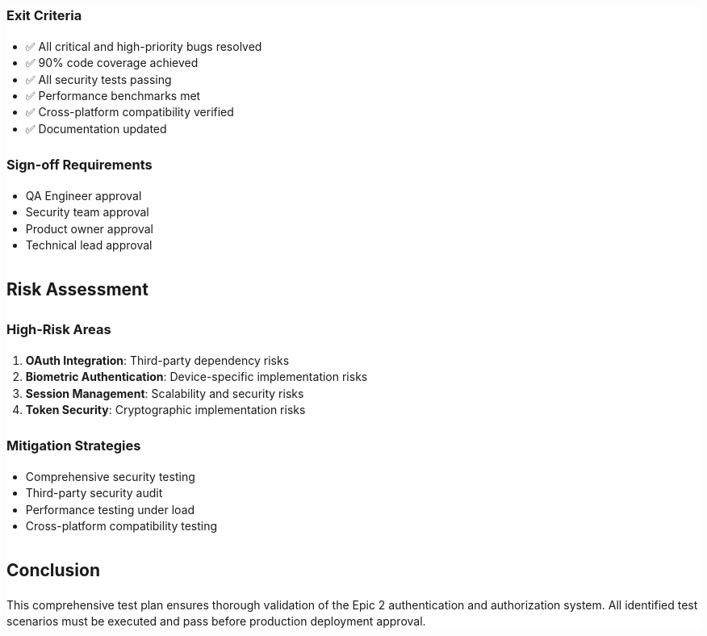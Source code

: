 ### Exit Criteria
- ✅ All critical and high-priority bugs resolved
- ✅ 90% code coverage achieved
- ✅ All security tests passing
- ✅ Performance benchmarks met
- ✅ Cross-platform compatibility verified
- ✅ Documentation updated

### Sign-off Requirements
- QA Engineer approval
- Security team approval
- Product owner approval
- Technical lead approval

## Risk Assessment

### High-Risk Areas
1. **OAuth Integration**: Third-party dependency risks
2. **Biometric Authentication**: Device-specific implementation risks
3. **Session Management**: Scalability and security risks
4. **Token Security**: Cryptographic implementation risks

### Mitigation Strategies
- Comprehensive security testing
- Third-party security audit
- Performance testing under load
- Cross-platform compatibility testing

## Conclusion

This comprehensive test plan ensures thorough validation of the Epic 2 authentication and authorization system. All identified test scenarios must be executed and pass before production deployment approval.
